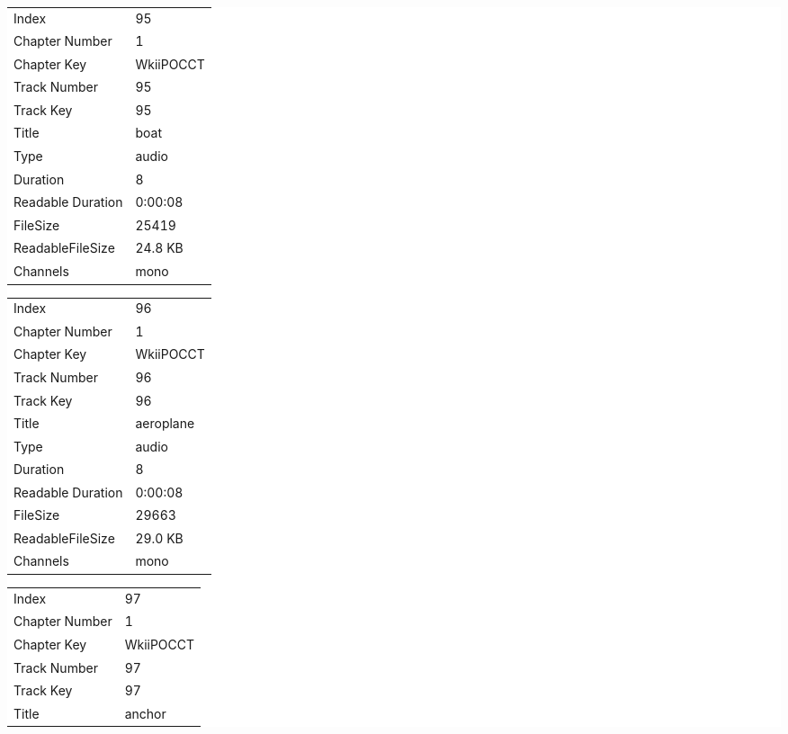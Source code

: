 |  |  |
| - | - |
| Index | 95 |
| Chapter Number | 1 |
| Chapter Key | WkiiPOCCT |
| Track Number | 95 |
| Track Key | 95 |
| Title | boat |
| Type | audio |
| Duration | 8 |
| Readable Duration | 0:00:08 |
| FileSize | 25419 |
| ReadableFileSize | 24.8 KB |
| Channels | mono |

|  |  |
| - | - |
| Index | 96 |
| Chapter Number | 1 |
| Chapter Key | WkiiPOCCT |
| Track Number | 96 |
| Track Key | 96 |
| Title | aeroplane |
| Type | audio |
| Duration | 8 |
| Readable Duration | 0:00:08 |
| FileSize | 29663 |
| ReadableFileSize | 29.0 KB |
| Channels | mono |

|  |  |
| - | - |
| Index | 97 |
| Chapter Number | 1 |
| Chapter Key | WkiiPOCCT |
| Track Number | 97 |
| Track Key | 97 |
| Title | anchor |